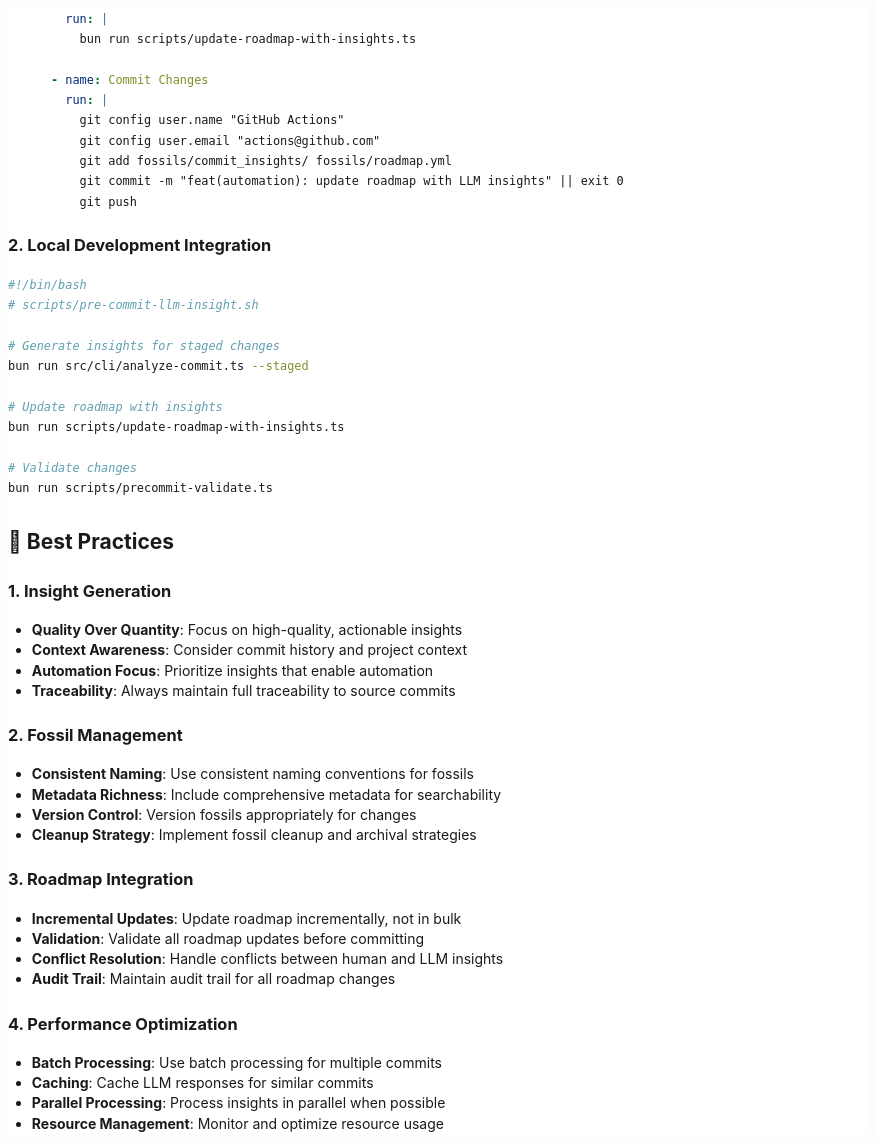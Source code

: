 ```yaml
        run: |
          bun run scripts/update-roadmap-with-insights.ts
      
      - name: Commit Changes
        run: |
          git config user.name "GitHub Actions"
          git config user.email "actions@github.com"
          git add fossils/commit_insights/ fossils/roadmap.yml
          git commit -m "feat(automation): update roadmap with LLM insights" || exit 0
          git push
```

### 2. Local Development Integration
```bash
#!/bin/bash
# scripts/pre-commit-llm-insight.sh

# Generate insights for staged changes
bun run src/cli/analyze-commit.ts --staged

# Update roadmap with insights
bun run scripts/update-roadmap-with-insights.ts

# Validate changes
bun run scripts/precommit-validate.ts
```

## 🎯 Best Practices

### 1. Insight Generation
- **Quality Over Quantity**: Focus on high-quality, actionable insights
- **Context Awareness**: Consider commit history and project context
- **Automation Focus**: Prioritize insights that enable automation
- **Traceability**: Always maintain full traceability to source commits

### 2. Fossil Management
- **Consistent Naming**: Use consistent naming conventions for fossils
- **Metadata Richness**: Include comprehensive metadata for searchability
- **Version Control**: Version fossils appropriately for changes
- **Cleanup Strategy**: Implement fossil cleanup and archival strategies

### 3. Roadmap Integration
- **Incremental Updates**: Update roadmap incrementally, not in bulk
- **Validation**: Validate all roadmap updates before committing
- **Conflict Resolution**: Handle conflicts between human and LLM insights
- **Audit Trail**: Maintain audit trail for all roadmap changes

### 4. Performance Optimization
- **Batch Processing**: Use batch processing for multiple commits
- **Caching**: Cache LLM responses for similar commits
- **Parallel Processing**: Process insights in parallel when possible
- **Resource Management**: Monitor and optimize resource usage
